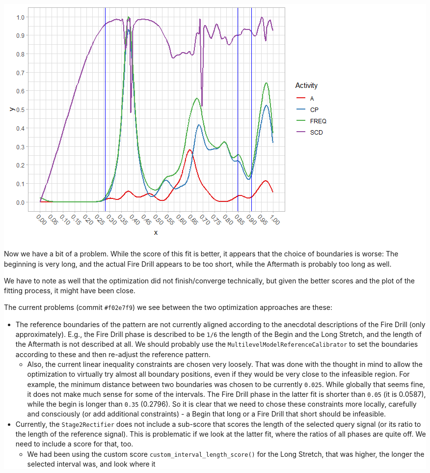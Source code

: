 ![](fire-drill-model-fixed_files/figure-markdown_strict/unnamed-chunk-30-2.png)

Now we have a bit of a problem. While the score of this fit is better,
it appears that the choice of boundaries is worse: The beginning is very
long, and the actual Fire Drill appears to be too short, while the
Aftermath is probably too long as well.

We have to note as well that the optimization did not finish/converge
technically, but given the better scores and the plot of the fitting
process, it might have been close.

The current problems (commit `#f02e7f9`) we see between the two
optimization approaches are these:

-   The reference boundaries of the pattern are not currently aligned
    according to the anecdotal descriptions of the Fire Drill (only
    approximately). E.g., the Fire Drill phase is described to be `1/6`
    the length of the Begin and the Long Stretch, and the length of the
    Aftermath is not described at all. We should probably use the
    `MultilevelModelReferenceCalibrator` to set the boundaries according
    to these and then re-adjust the reference pattern.
    -   Also, the current linear inequality constraints are chosen very
        loosely. That was done with the thought in mind to allow the
        optimization to virtually try almost all boundary positions,
        even if they would be very close to the infeasible region. For
        example, the minimum distance between two boundaries was chosen
        to be currently `0.025`. While globally that seems fine, it does
        not make much sense for some of the intervals. The Fire Drill
        phase in the latter fit is shorter than `0.05` (it is 0.0587),
        while the begin is longer than `0.35` (0.2796). So it is clear
        that we need to chose these constraints more locally, carefully
        and consciously (or add additional constraints) - a Begin that
        long or a Fire Drill that short should be infeasible.
-   Currently, the `Stage2Rectifier` does not include a sub-score that
    scores the length of the selected query signal (or its ratio to the
    length of the reference signal). This is problematic if we look at
    the latter fit, where the ratios of all phases are quite off. We
    need to include a score for that, too.
    -   We had been using the custom score
        `custom_interval_length_score()` for the Long Stretch, that was
        higher, the longer the selected interval was, and look where it